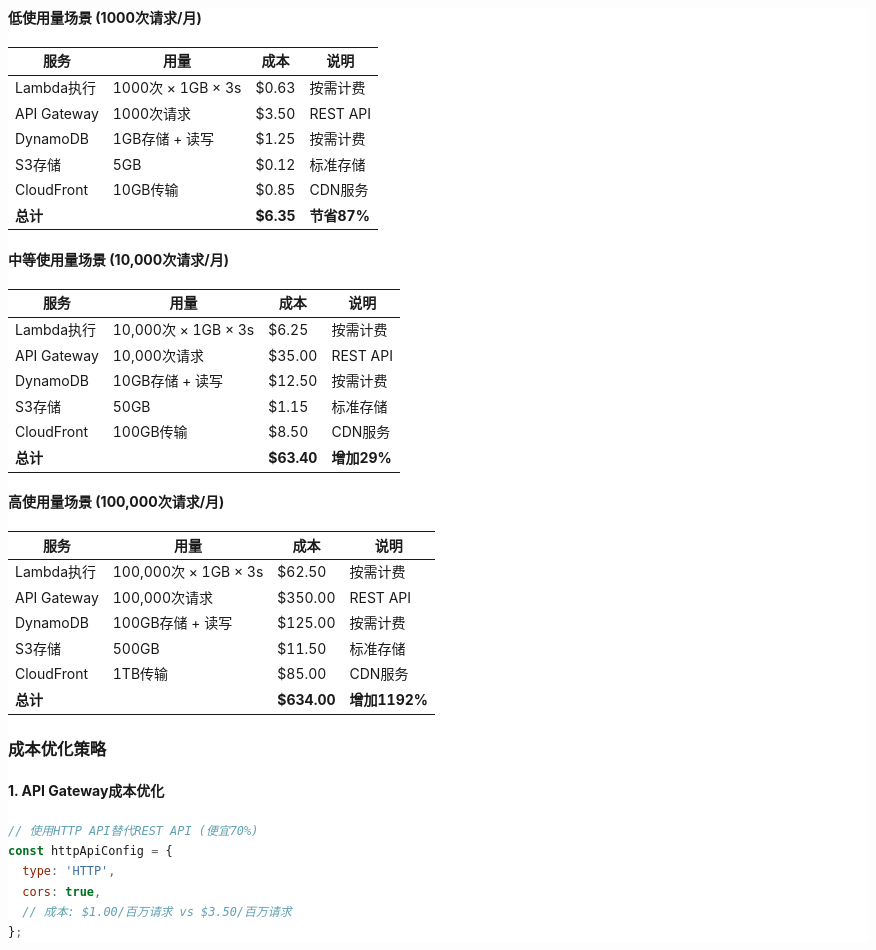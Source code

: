 #### 低使用量场景 (1000次请求/月)
| 服务 | 用量 | 成本 | 说明 |
|------|------|------|------|
| Lambda执行 | 1000次 × 1GB × 3s | $0.63 | 按需计费 |
| API Gateway | 1000次请求 | $3.50 | REST API |
| DynamoDB | 1GB存储 + 读写 | $1.25 | 按需计费 |
| S3存储 | 5GB | $0.12 | 标准存储 |
| CloudFront | 10GB传输 | $0.85 | CDN服务 |
| **总计** | | **$6.35** | **节省87%** |

#### 中等使用量场景 (10,000次请求/月)
| 服务 | 用量 | 成本 | 说明 |
|------|------|------|------|
| Lambda执行 | 10,000次 × 1GB × 3s | $6.25 | 按需计费 |
| API Gateway | 10,000次请求 | $35.00 | REST API |
| DynamoDB | 10GB存储 + 读写 | $12.50 | 按需计费 |
| S3存储 | 50GB | $1.15 | 标准存储 |
| CloudFront | 100GB传输 | $8.50 | CDN服务 |
| **总计** | | **$63.40** | **增加29%** |

#### 高使用量场景 (100,000次请求/月)
| 服务 | 用量 | 成本 | 说明 |
|------|------|------|------|
| Lambda执行 | 100,000次 × 1GB × 3s | $62.50 | 按需计费 |
| API Gateway | 100,000次请求 | $350.00 | REST API |
| DynamoDB | 100GB存储 + 读写 | $125.00 | 按需计费 |
| S3存储 | 500GB | $11.50 | 标准存储 |
| CloudFront | 1TB传输 | $85.00 | CDN服务 |
| **总计** | | **$634.00** | **增加1192%** |

### 成本优化策略

#### 1. API Gateway成本优化
```javascript
// 使用HTTP API替代REST API (便宜70%)
const httpApiConfig = {
  type: 'HTTP',
  cors: true,
  // 成本: $1.00/百万请求 vs $3.50/百万请求
};
```

